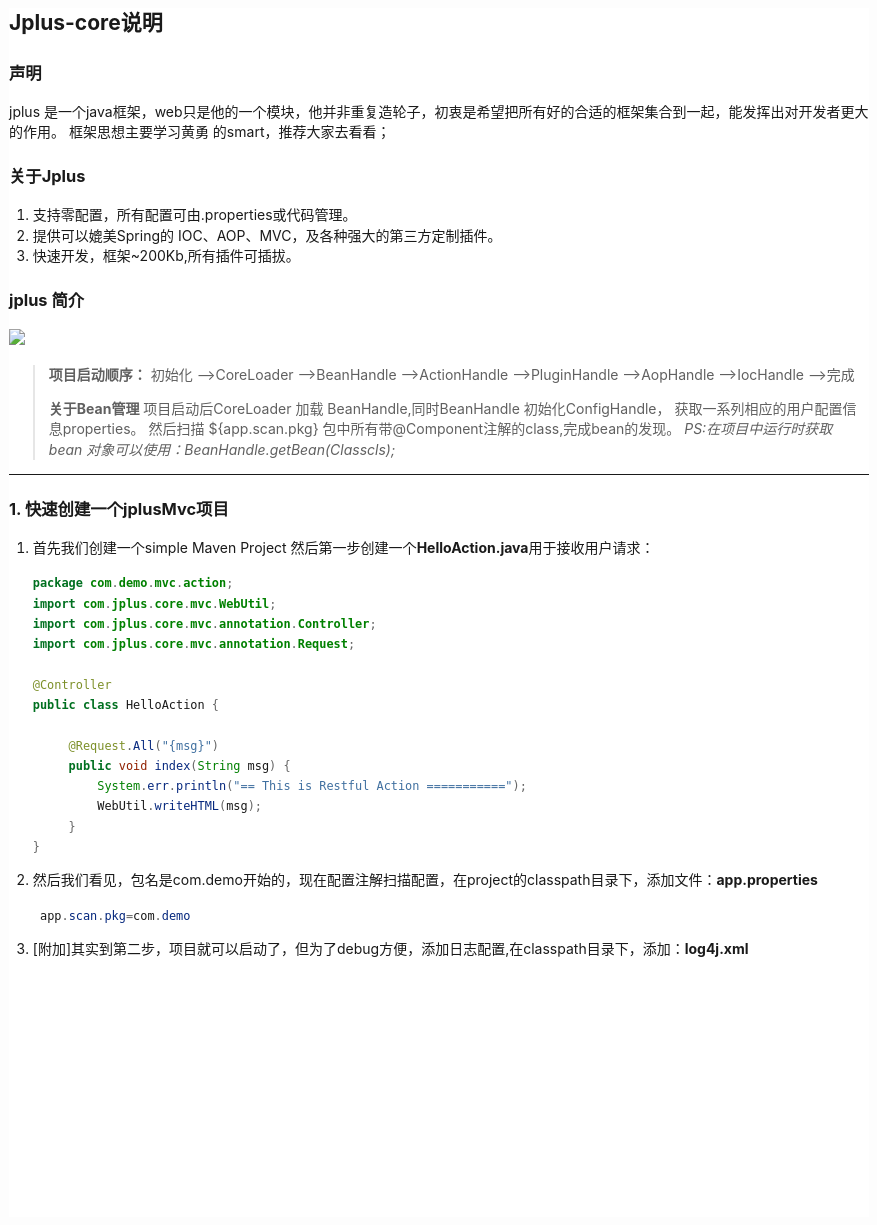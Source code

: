 ## Jplus-core说明 ##  

### 声明 ###
jplus 是一个java框架，web只是他的一个模块，他并非重复造轮子，初衷是希望把所有好的合适的框架集合到一起，能发挥出对开发者更大的作用。
框架思想主要学习黄勇 的smart，推荐大家去看看；

### 关于Jplus ###
1. 支持零配置，所有配置可由.properties或代码管理。
2. 提供可以媲美Spring的 IOC、AOP、MVC，及各种强大的第三方定制插件。
3. 快速开发，框架~200Kb,所有插件可插拔。

### jplus 简介 ###
![](http://static.oschina.net/uploads/space/2016/0829/093408_qw7n_224195.png)
> **项目启动顺序：**
> 初始化 -->CoreLoader -->BeanHandle -->ActionHandle -->PluginHandle -->AopHandle -->IocHandle -->完成
>
> **关于Bean管理**
> 项目启动后CoreLoader 加载 BeanHandle,同时BeanHandle 初始化ConfigHandle， 获取一系列相应的用户配置信息properties。
> 然后扫描 ${app.scan.pkg} 包中所有带@Component注解的class,完成bean的发现。
> *PS:在项目中运行时获取 bean 对象可以使用：BeanHandle.getBean(Classcls);*

----------


### 1. 快速创建一个jplusMvc项目 ###

1. 首先我们创建一个simple Maven Project
   然后第一步创建一个**HelloAction.java**用于接收用户请求： 

   ```java
   package com.demo.mvc.action;
   import com.jplus.core.mvc.WebUtil;
   import com.jplus.core.mvc.annotation.Controller;
   import com.jplus.core.mvc.annotation.Request;

   @Controller
   public class HelloAction {

		@Request.All("{msg}")
		public void index(String msg) {
			System.err.println("== This is Restful Action ===========");
			WebUtil.writeHTML(msg);
		}
   }
   ```
2. 然后我们看见，包名是com.demo开始的，现在配置注解扫描配置，在project的classpath目录下，添加文件：**app.properties**
   ```java
	app.scan.pkg=com.demo
   ```
3. [附加]其实到第二步，项目就可以启动了，但为了debug方便，添加日志配置,在classpath目录下，添加：**log4j.xml**
   ```xml
      
    
    
      
      
        
        
          
        
      
      
        
   ```